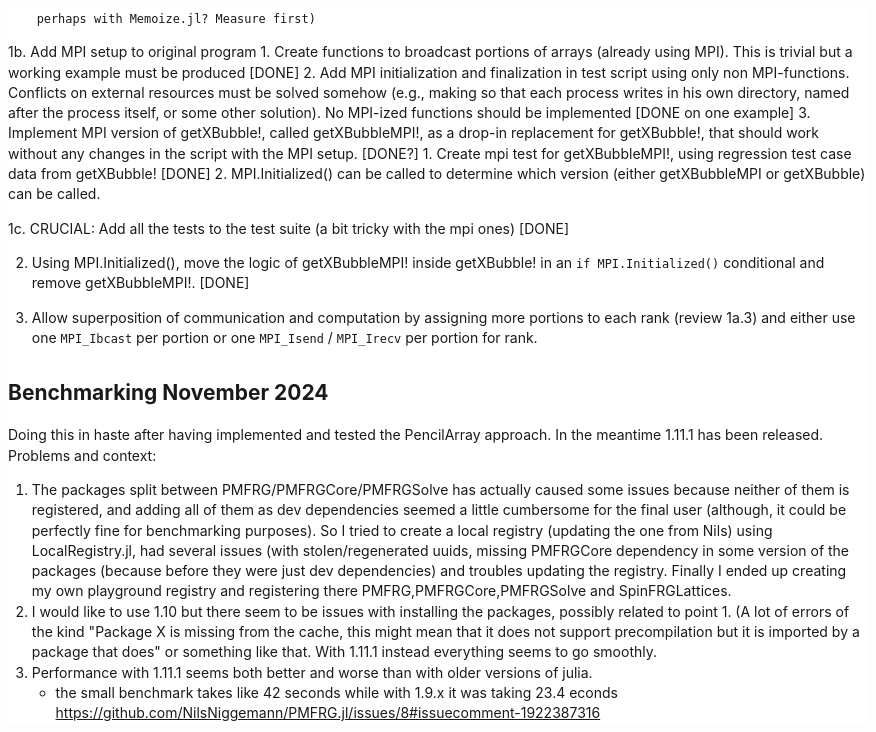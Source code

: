         perhaps with Memoize.jl? Measure first)
        
  1b. Add MPI setup to original program
    1. Create functions to broadcast portions of arrays
       (already using MPI). 
       This is trivial but a working example must be produced [DONE]
    2. Add MPI initialization and finalization in test script
       using only non MPI-functions.
       Conflicts on external resources must be solved somehow
       (e.g., making so that each process writes in his own directory,
       named after the process itself, or some other solution).
       No MPI-ized functions should be implemented [DONE on one example]
    3. Implement MPI version of getXBubble!, called getXBubbleMPI!,
       as a drop-in replacement for getXBubble!,
       that should work without any changes 
       in the script with the MPI setup. [DONE?]
       1. Create mpi test for getXBubbleMPI!,
          using regression test case data from getXBubble! [DONE]
       2. MPI.Initialized() can be called 
          to determine which version
          (either getXBubbleMPI or getXBubble)
          can be called. 
     
  1c. CRUCIAL: Add all the tests to the test suite
      (a bit tricky with the mpi ones) [DONE]

  2. Using MPI.Initialized(), 
     move the logic of getXBubbleMPI! inside getXBubble!
     in an `if MPI.Initialized()` conditional
     and remove getXBubbleMPI!. [DONE]

  3. Allow superposition of communication and computation
     by assigning more portions to each rank (review 1a.3)
     and either use one `MPI_Ibcast` per portion 
     or one `MPI_Isend` / `MPI_Irecv` per portion for rank.
 
## Benchmarking November 2024
Doing this in haste after having implemented and tested the PencilArray approach.
In the meantime 1.11.1 has been released.
Problems and context:
1. The packages split between PMFRG/PMFRGCore/PMFRGSolve has actually caused some issues
   because neither of them is registered, and adding all of them as dev dependencies 
   seemed a little cumbersome for the final user
   (although, it could be perfectly fine for benchmarking purposes).
   So I tried to create a local registry (updating the one from Nils)
   using LocalRegistry.jl,
   had several issues (with stolen/regenerated uuids,
   missing PMFRGCore dependency in some version of the packages
   (because before they were just dev dependencies)
   and troubles updating the registry.
   Finally I ended up creating my own playground registry and registering there
   PMFRG,PMFRGCore,PMFRGSolve and SpinFRGLattices.
2. I would like to use 1.10 but there seem to be issues 
   with installing the packages,
   possibly related to point 1.
   (A lot of errors of the kind 
   "Package X is missing from the cache,
   this might mean that it does not support precompilation
   but it is imported by a package that does"
   or something like that.
   With 1.11.1 instead everything seems to go smoothly.
3. Performance with 1.11.1 seems both better and worse 
   than with older versions of julia.
   - the small benchmark takes like 42 seconds while with 1.9.x it was taking 23.4 econds
     https://github.com/NilsNiggemann/PMFRG.jl/issues/8#issuecomment-1922387316